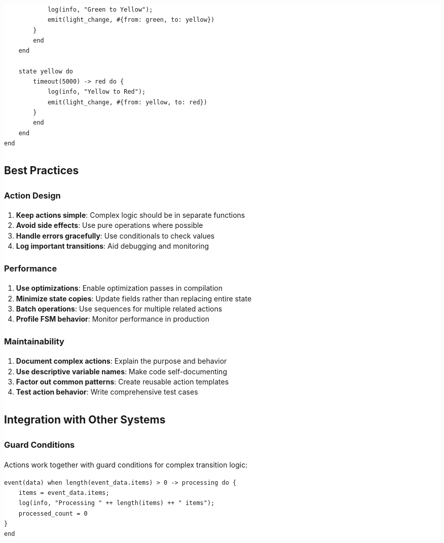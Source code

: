 ```cure
            log(info, "Green to Yellow");
            emit(light_change, #{from: green, to: yellow})
        }
        end
    end
    
    state yellow do
        timeout(5000) -> red do {
            log(info, "Yellow to Red");
            emit(light_change, #{from: yellow, to: red})
        }
        end
    end
end
```

## Best Practices

### Action Design
1. **Keep actions simple**: Complex logic should be in separate functions
2. **Avoid side effects**: Use pure operations where possible
3. **Handle errors gracefully**: Use conditionals to check values
4. **Log important transitions**: Aid debugging and monitoring

### Performance
1. **Use optimizations**: Enable optimization passes in compilation
2. **Minimize state copies**: Update fields rather than replacing entire state
3. **Batch operations**: Use sequences for multiple related actions
4. **Profile FSM behavior**: Monitor performance in production

### Maintainability
1. **Document complex actions**: Explain the purpose and behavior
2. **Use descriptive variable names**: Make code self-documenting
3. **Factor out common patterns**: Create reusable action templates
4. **Test action behavior**: Write comprehensive test cases

## Integration with Other Systems

### Guard Conditions
Actions work together with guard conditions for complex transition logic:

```cure
event(data) when length(event_data.items) > 0 -> processing do {
    items = event_data.items;
    log(info, "Processing " ++ length(items) ++ " items");
    processed_count = 0
}
end
```

